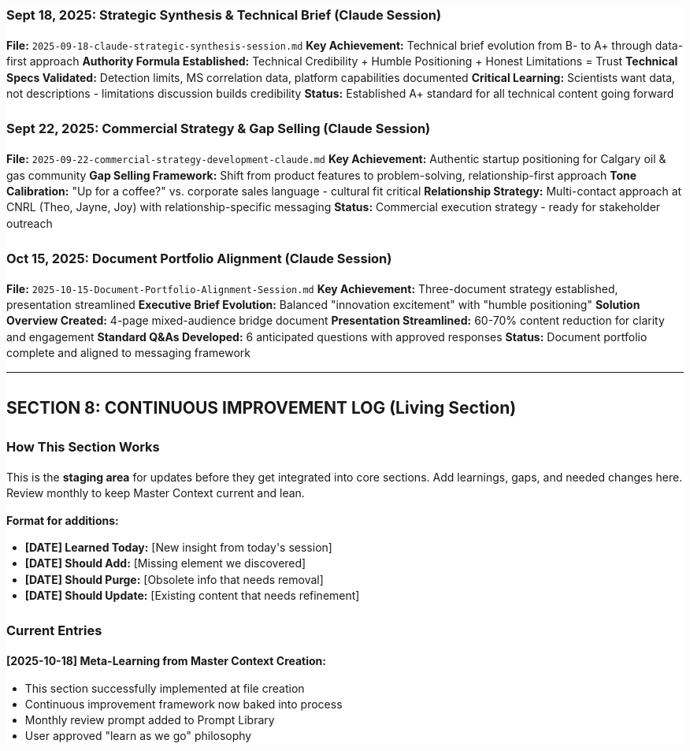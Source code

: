 ### Sept 18, 2025: Strategic Synthesis & Technical Brief (Claude Session)
**File:** `2025-09-18-claude-strategic-synthesis-session.md`
**Key Achievement:** Technical brief evolution from B- to A+ through data-first approach
**Authority Formula Established:** Technical Credibility + Humble Positioning + Honest Limitations = Trust
**Technical Specs Validated:** Detection limits, MS correlation data, platform capabilities documented
**Critical Learning:** Scientists want data, not descriptions - limitations discussion builds credibility
**Status:** Established A+ standard for all technical content going forward

### Sept 22, 2025: Commercial Strategy & Gap Selling (Claude Session)
**File:** `2025-09-22-commercial-strategy-development-claude.md`
**Key Achievement:** Authentic startup positioning for Calgary oil & gas community
**Gap Selling Framework:** Shift from product features to problem-solving, relationship-first approach
**Tone Calibration:** "Up for a coffee?" vs. corporate sales language - cultural fit critical
**Relationship Strategy:** Multi-contact approach at CNRL (Theo, Jayne, Joy) with relationship-specific messaging
**Status:** Commercial execution strategy - ready for stakeholder outreach

### Oct 15, 2025: Document Portfolio Alignment (Claude Session)
**File:** `2025-10-15-Document-Portfolio-Alignment-Session.md`
**Key Achievement:** Three-document strategy established, presentation streamlined
**Executive Brief Evolution:** Balanced "innovation excitement" with "humble positioning"
**Solution Overview Created:** 4-page mixed-audience bridge document
**Presentation Streamlined:** 60-70% content reduction for clarity and engagement
**Standard Q&As Developed:** 6 anticipated questions with approved responses
**Status:** Document portfolio complete and aligned to messaging framework

---

## SECTION 8: CONTINUOUS IMPROVEMENT LOG (Living Section)

### How This Section Works
This is the **staging area** for updates before they get integrated into core sections. Add learnings, gaps, and needed changes here. Review monthly to keep Master Context current and lean.

**Format for additions:**
- **[DATE] Learned Today:** [New insight from today's session]
- **[DATE] Should Add:** [Missing element we discovered]
- **[DATE] Should Purge:** [Obsolete info that needs removal]
- **[DATE] Should Update:** [Existing content that needs refinement]

### Current Entries

**[2025-10-18] Meta-Learning from Master Context Creation:**
- This section successfully implemented at file creation
- Continuous improvement framework now baked into process
- Monthly review prompt added to Prompt Library
- User approved "learn as we go" philosophy
